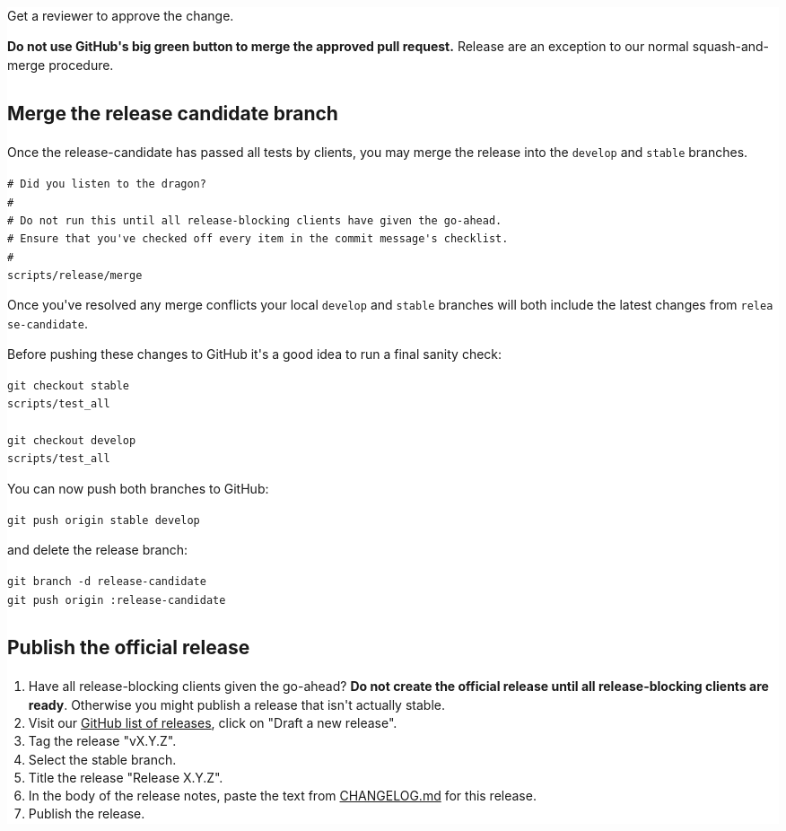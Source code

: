Get a reviewer to approve the change.

**Do not use GitHub's big green button to merge the approved pull request.** Release are an
exception to our normal squash-and-merge procedure. 

## Merge the release candidate branch

Once the release-candidate has passed all tests by clients, you may merge the release into the
`develop` and `stable` branches.

    # Did you listen to the dragon?
    #
    # Do not run this until all release-blocking clients have given the go-ahead.
    # Ensure that you've checked off every item in the commit message's checklist.
    #
    scripts/release/merge

Once you've resolved any merge conflicts your local `develop` and `stable` branches will both
include the latest changes from `release-candidate`.

Before pushing these changes to GitHub it's a good idea to run a final sanity check:

    git checkout stable
    scripts/test_all

    git checkout develop
    scripts/test_all

You can now push both branches to GitHub:

    git push origin stable develop

and delete the release branch:

    git branch -d release-candidate
    git push origin :release-candidate

## Publish the official release

1. Have all release-blocking clients given the go-ahead? **Do not create the official release until
   all release-blocking clients are ready**. Otherwise you might publish a release that isn't
   actually stable.
1. Visit our
   [GitHub list of releases](https://github.com/material-components/material-components-ios/releases), click on
   "Draft a new release".
1. Tag the release "vX.Y.Z".
1. Select the stable branch.
1. Title the release "Release X.Y.Z".
1. In the body of the release notes, paste the text from [CHANGELOG.md](https://raw.githubusercontent.com/material-components/material-components-ios/stable/CHANGELOG.md) for this release.
1. Publish the release.
